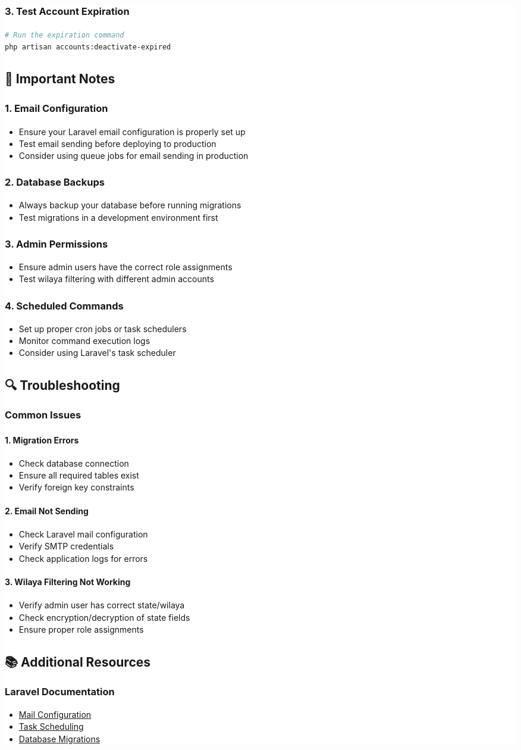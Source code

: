 ### 3. **Test Account Expiration**
```bash
# Run the expiration command
php artisan accounts:deactivate-expired
```

## 🚨 **Important Notes**

### 1. **Email Configuration**
- Ensure your Laravel email configuration is properly set up
- Test email sending before deploying to production
- Consider using queue jobs for email sending in production

### 2. **Database Backups**
- Always backup your database before running migrations
- Test migrations in a development environment first

### 3. **Admin Permissions**
- Ensure admin users have the correct role assignments
- Test wilaya filtering with different admin accounts

### 4. **Scheduled Commands**
- Set up proper cron jobs or task schedulers
- Monitor command execution logs
- Consider using Laravel's task scheduler

## 🔍 **Troubleshooting**

### Common Issues

#### 1. **Migration Errors**
- Check database connection
- Ensure all required tables exist
- Verify foreign key constraints

#### 2. **Email Not Sending**
- Check Laravel mail configuration
- Verify SMTP credentials
- Check application logs for errors

#### 3. **Wilaya Filtering Not Working**
- Verify admin user has correct state/wilaya
- Check encryption/decryption of state fields
- Ensure proper role assignments

## 📚 **Additional Resources**

### Laravel Documentation
- [Mail Configuration](https://laravel.com/docs/mail)
- [Task Scheduling](https://laravel.com/docs/scheduling)
- [Database Migrations](https://laravel.com/docs/migrations)
